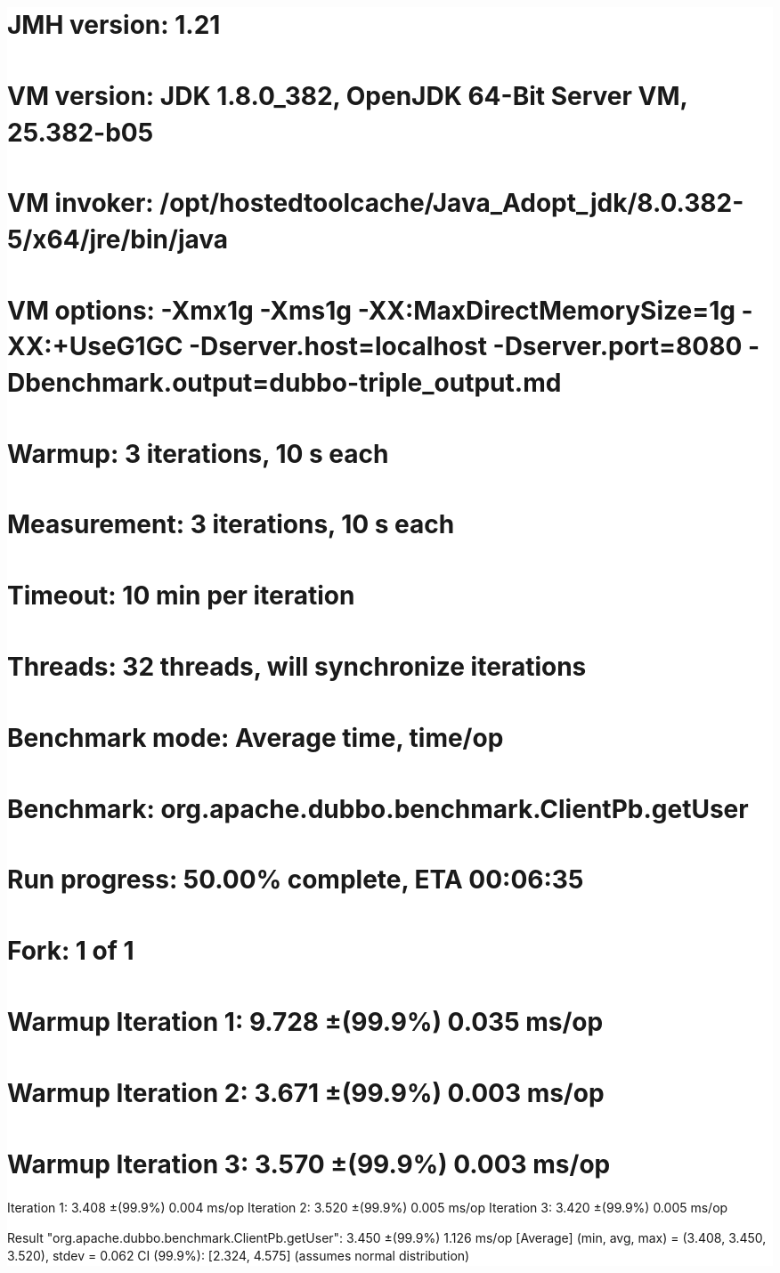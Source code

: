 
# JMH version: 1.21
# VM version: JDK 1.8.0_382, OpenJDK 64-Bit Server VM, 25.382-b05
# VM invoker: /opt/hostedtoolcache/Java_Adopt_jdk/8.0.382-5/x64/jre/bin/java
# VM options: -Xmx1g -Xms1g -XX:MaxDirectMemorySize=1g -XX:+UseG1GC -Dserver.host=localhost -Dserver.port=8080 -Dbenchmark.output=dubbo-triple_output.md
# Warmup: 3 iterations, 10 s each
# Measurement: 3 iterations, 10 s each
# Timeout: 10 min per iteration
# Threads: 32 threads, will synchronize iterations
# Benchmark mode: Average time, time/op
# Benchmark: org.apache.dubbo.benchmark.ClientPb.getUser

# Run progress: 50.00% complete, ETA 00:06:35
# Fork: 1 of 1
# Warmup Iteration   1: 9.728 ±(99.9%) 0.035 ms/op
# Warmup Iteration   2: 3.671 ±(99.9%) 0.003 ms/op
# Warmup Iteration   3: 3.570 ±(99.9%) 0.003 ms/op
Iteration   1: 3.408 ±(99.9%) 0.004 ms/op
Iteration   2: 3.520 ±(99.9%) 0.005 ms/op
Iteration   3: 3.420 ±(99.9%) 0.005 ms/op


Result "org.apache.dubbo.benchmark.ClientPb.getUser":
  3.450 ±(99.9%) 1.126 ms/op [Average]
  (min, avg, max) = (3.408, 3.450, 3.520), stdev = 0.062
  CI (99.9%): [2.324, 4.575] (assumes normal distribution)
